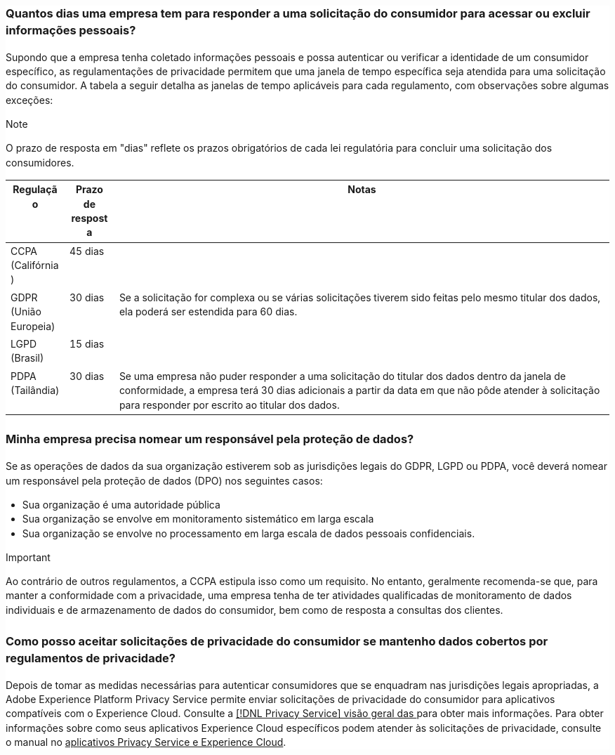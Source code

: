

### Quantos dias uma empresa tem para responder a uma solicitação do consumidor para acessar ou excluir informações pessoais?

Supondo que a empresa tenha coletado informações pessoais e possa autenticar ou verificar a identidade de um consumidor específico, as regulamentações de privacidade permitem que uma janela de tempo específica seja atendida para uma solicitação do consumidor. A tabela a seguir detalha as janelas de tempo aplicáveis para cada regulamento, com observações sobre algumas exceções:

>[!NOTE]
>
>O prazo de resposta em &quot;dias&quot; reflete os prazos obrigatórios de cada lei regulatória para concluir uma solicitação dos consumidores.

| Regulação | Prazo de resposta | Notas |
| --- | --- | --- |
| CCPA (Califórnia) | 45 dias |  |
| GDPR (União Europeia) | 30 dias | Se a solicitação for complexa ou se várias solicitações tiverem sido feitas pelo mesmo titular dos dados, ela poderá ser estendida para 60 dias. |
| LGPD (Brasil) | 15 dias |  |
| PDPA (Tailândia) | 30 dias | Se uma empresa não puder responder a uma solicitação do titular dos dados dentro da janela de conformidade, a empresa terá 30 dias adicionais a partir da data em que não pôde atender à solicitação para responder por escrito ao titular dos dados. |



### Minha empresa precisa nomear um responsável pela proteção de dados?

Se as operações de dados da sua organização estiverem sob as jurisdições legais do GDPR, LGPD ou PDPA, você deverá nomear um responsável pela proteção de dados (DPO) nos seguintes casos:

* Sua organização é uma autoridade pública
* Sua organização se envolve em monitoramento sistemático em larga escala
* Sua organização se envolve no processamento em larga escala de dados pessoais confidenciais.

>[!IMPORTANT]
>
>Ao contrário de outros regulamentos, a CCPA estipula isso como um requisito. No entanto, geralmente recomenda-se que, para manter a conformidade com a privacidade, uma empresa tenha de ter atividades qualificadas de monitoramento de dados individuais e de armazenamento de dados do consumidor, bem como de resposta a consultas dos clientes.

### Como posso aceitar solicitações de privacidade do consumidor se mantenho dados cobertos por regulamentos de privacidade?

Depois de tomar as medidas necessárias para autenticar consumidores que se enquadram nas jurisdições legais apropriadas, a Adobe Experience Platform Privacy Service permite enviar solicitações de privacidade do consumidor para aplicativos compatíveis com o Experience Cloud. Consulte a [[!DNL Privacy Service] visão geral das ](../home.md) para obter mais informações. Para obter informações sobre como seus aplicativos Experience Cloud específicos podem atender às solicitações de privacidade, consulte o manual no [aplicativos Privacy Service e Experience Cloud](../experience-cloud-apps.md).
